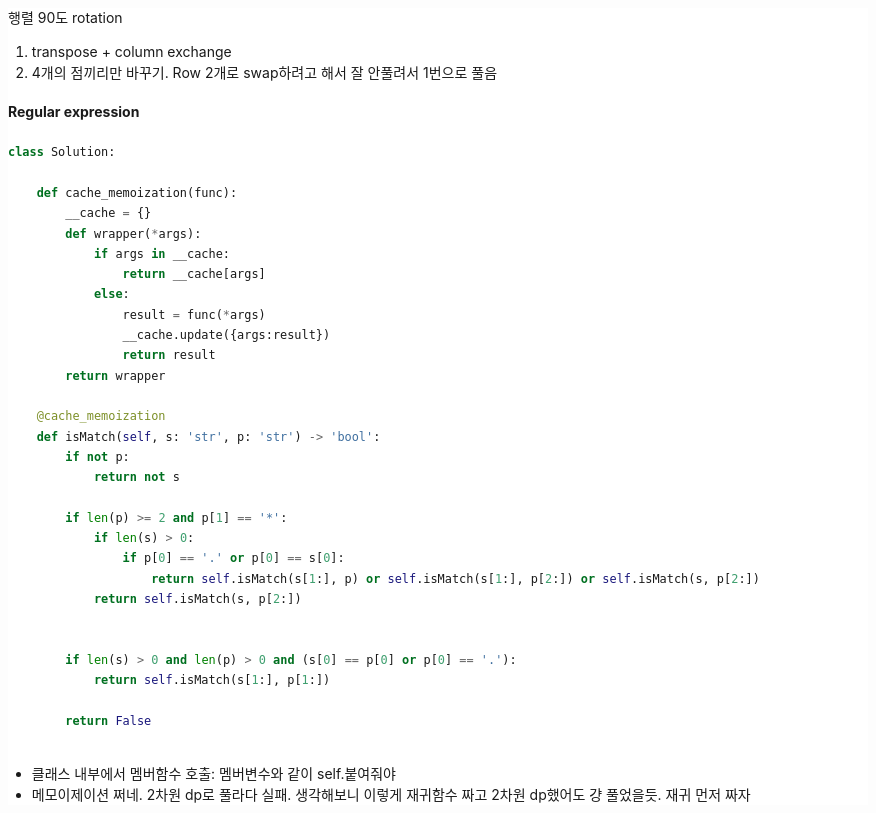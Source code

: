 행렬 90도 rotation

1. transpose + column exchange
2. 4개의 점끼리만 바꾸기. Row 2개로 swap하려고 해서 잘 안풀려서 1번으로 풀음


#### Regular expression
 
```python
class Solution:
    
    def cache_memoization(func):
        __cache = {}
        def wrapper(*args):
            if args in __cache:
                return __cache[args]
            else:
                result = func(*args)
                __cache.update({args:result})
                return result
        return wrapper
    
    @cache_memoization
    def isMatch(self, s: 'str', p: 'str') -> 'bool':
        if not p:
            return not s
        
        if len(p) >= 2 and p[1] == '*':
            if len(s) > 0:
                if p[0] == '.' or p[0] == s[0]:
                    return self.isMatch(s[1:], p) or self.isMatch(s[1:], p[2:]) or self.isMatch(s, p[2:])
            return self.isMatch(s, p[2:])
        
        
        if len(s) > 0 and len(p) > 0 and (s[0] == p[0] or p[0] == '.'):
            return self.isMatch(s[1:], p[1:])
        
        return False
        
```

* 클래스 내부에서 멤버함수 호출: 멤버변수와 같이 self.붙여줘야
* 메모이제이션 쩌네. 2차원 dp로 풀라다 실패. 생각해보니 이렇게 재귀함수 짜고 2차원 dp했어도 걍 풀었을듯. 재귀 먼저 짜자